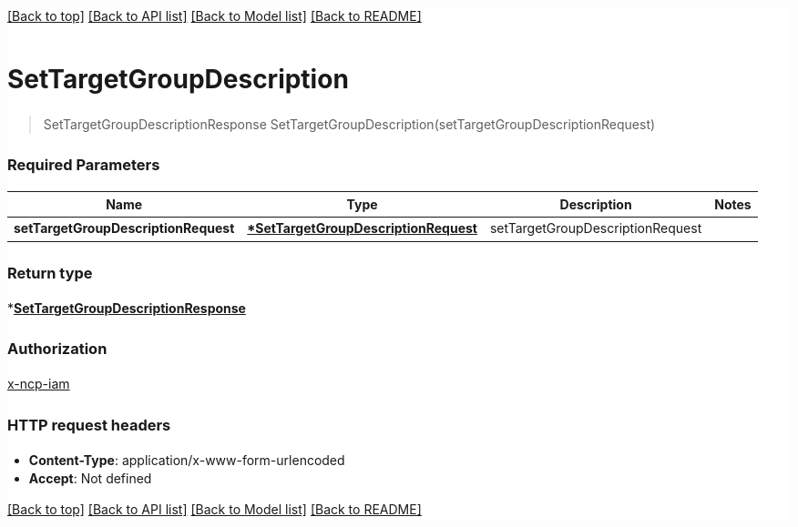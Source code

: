 [[Back to top]](#) [[Back to API list]](../README.md#documentation-for-api-endpoints) [[Back to Model list]](../README.md#documentation-for-models) [[Back to README]](../README.md)

# **SetTargetGroupDescription**
> SetTargetGroupDescriptionResponse SetTargetGroupDescription(setTargetGroupDescriptionRequest)


### Required Parameters

Name | Type | Description  | Notes
------------- | ------------- | ------------- | -------------
**setTargetGroupDescriptionRequest** | **[\*SetTargetGroupDescriptionRequest](SetTargetGroupDescriptionRequest.md)** | setTargetGroupDescriptionRequest | 

### Return type

*[**SetTargetGroupDescriptionResponse**](SetTargetGroupDescriptionResponse.md)

### Authorization

[x-ncp-iam](../README.md#x-ncp-iam)

### HTTP request headers

 - **Content-Type**: application/x-www-form-urlencoded
 - **Accept**: Not defined

[[Back to top]](#) [[Back to API list]](../README.md#documentation-for-api-endpoints) [[Back to Model list]](../README.md#documentation-for-models) [[Back to README]](../README.md)

